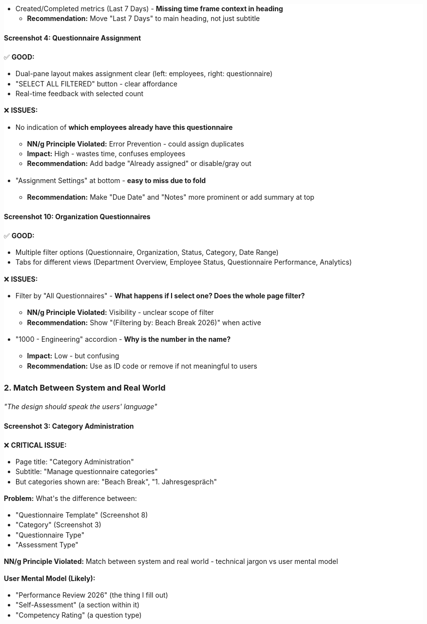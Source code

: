 - Created/Completed metrics (Last 7 Days) - **Missing time frame context in heading**
  - **Recommendation:** Move "Last 7 Days" to main heading, not just subtitle

#### Screenshot 4: Questionnaire Assignment
✅ **GOOD:**
- Dual-pane layout makes assignment clear (left: employees, right: questionnaire)
- "SELECT ALL FILTERED" button - clear affordance
- Real-time feedback with selected count

❌ **ISSUES:**
- No indication of **which employees already have this questionnaire**
  - **NN/g Principle Violated:** Error Prevention - could assign duplicates
  - **Impact:** High - wastes time, confuses employees
  - **Recommendation:** Add badge "Already assigned" or disable/gray out

- "Assignment Settings" at bottom - **easy to miss due to fold**
  - **Recommendation:** Make "Due Date" and "Notes" more prominent or add summary at top

#### Screenshot 10: Organization Questionnaires
✅ **GOOD:**
- Multiple filter options (Questionnaire, Organization, Status, Category, Date Range)
- Tabs for different views (Department Overview, Employee Status, Questionnaire Performance, Analytics)

❌ **ISSUES:**
- Filter by "All Questionnaires" - **What happens if I select one? Does the whole page filter?**
  - **NN/g Principle Violated:** Visibility - unclear scope of filter
  - **Recommendation:** Show "(Filtering by: Beach Break 2026)" when active

- "1000 - Engineering" accordion - **Why is the number in the name?**
  - **Impact:** Low - but confusing
  - **Recommendation:** Use as ID code or remove if not meaningful to users

### 2. Match Between System and Real World
*"The design should speak the users' language"*

#### Screenshot 3: Category Administration
❌ **CRITICAL ISSUE:**
- Page title: "Category Administration"
- Subtitle: "Manage questionnaire categories"
- But categories shown are: "Beach Break", "1. Jahresgespräch"

**Problem:** What's the difference between:
- "Questionnaire Template" (Screenshot 8)
- "Category" (Screenshot 3)
- "Questionnaire Type"
- "Assessment Type"

**NN/g Principle Violated:** Match between system and real world - technical jargon vs user mental model

**User Mental Model (Likely):**
- "Performance Review 2026" (the thing I fill out)
- "Self-Assessment" (a section within it)
- "Competency Rating" (a question type)
